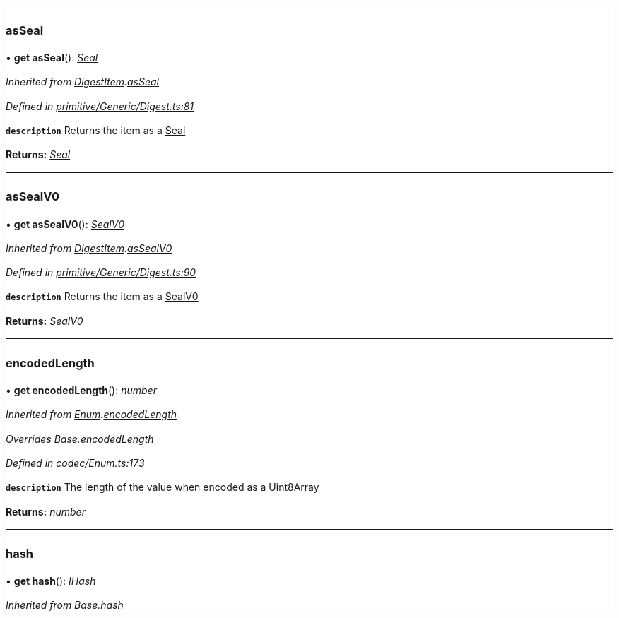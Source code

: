 ___

###  asSeal

• **get asSeal**(): *[Seal](_interfaces_runtime_types_.seal.md)*

*Inherited from [DigestItem](../classes/_primitive_generic_digest_.digestitem.md).[asSeal](../classes/_primitive_generic_digest_.digestitem.md#asseal)*

*Defined in [primitive/Generic/Digest.ts:81](https://github.com/polkadot-js/api/blob/e601ae27a1/packages/types/src/primitive/Generic/Digest.ts#L81)*

**`description`** Returns the item as a [Seal](_interfaces_runtime_types_.seal.md)

**Returns:** *[Seal](_interfaces_runtime_types_.seal.md)*

___

###  asSealV0

• **get asSealV0**(): *[SealV0](_interfaces_runtime_types_.sealv0.md)*

*Inherited from [DigestItem](../classes/_primitive_generic_digest_.digestitem.md).[asSealV0](../classes/_primitive_generic_digest_.digestitem.md#assealv0)*

*Defined in [primitive/Generic/Digest.ts:90](https://github.com/polkadot-js/api/blob/e601ae27a1/packages/types/src/primitive/Generic/Digest.ts#L90)*

**`description`** Returns the item as a [SealV0](_interfaces_runtime_types_.sealv0.md)

**Returns:** *[SealV0](_interfaces_runtime_types_.sealv0.md)*

___

###  encodedLength

• **get encodedLength**(): *number*

*Inherited from [Enum](../classes/_codec_enum_.enum.md).[encodedLength](../classes/_codec_enum_.enum.md#encodedlength)*

*Overrides [Base](../classes/_codec_base_.base.md).[encodedLength](../classes/_codec_base_.base.md#encodedlength)*

*Defined in [codec/Enum.ts:173](https://github.com/polkadot-js/api/blob/e601ae27a1/packages/types/src/codec/Enum.ts#L173)*

**`description`** The length of the value when encoded as a Uint8Array

**Returns:** *number*

___

###  hash

• **get hash**(): *[IHash](_types_.ihash.md)*

*Inherited from [Base](../classes/_codec_base_.base.md).[hash](../classes/_codec_base_.base.md#hash)*
